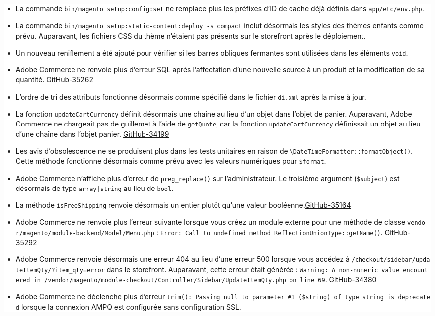 

* La commande `bin/magento setup:config:set` ne remplace plus les préfixes d’ID de cache déjà définis dans `app/etc/env.php`.



* La commande `bin/magento setup:static-content:deploy -s compact` inclut désormais les styles des thèmes enfants comme prévu. Auparavant, les fichiers CSS du thème n’étaient pas présents sur le storefront après le déploiement.



* Un nouveau reniflement a été ajouté pour vérifier si les barres obliques fermantes sont utilisées dans les éléments `void`.



* Adobe Commerce ne renvoie plus d’erreur SQL après l’affectation d’une nouvelle source à un produit et la modification de sa quantité. [GitHub-35262](https://github.com/magento/magento2/issues/35262)



* L’ordre de tri des attributs fonctionne désormais comme spécifié dans le fichier `di.xml` après la mise à jour.



* La fonction `updateCartCurrency` définit désormais une chaîne au lieu d’un objet dans l’objet de panier. Auparavant, Adobe Commerce ne chargeait pas de guillemet à l’aide de `getQuote`, car la fonction `updateCartCurrency` définissait un objet au lieu d’une chaîne dans l’objet panier. [GitHub-34199](https://github.com/magento/magento2/issues/34199)



* Les avis d’obsolescence ne se produisent plus dans les tests unitaires en raison de `\DateTimeFormatter::formatObject()`. Cette méthode fonctionne désormais comme prévu avec les valeurs numériques pour `$format`.



* Adobe Commerce n’affiche plus d’erreur de `preg_replace()` sur l’administrateur. Le troisième argument (`$subject`) est désormais de type `array|string` au lieu de `bool`.



* La méthode `isFreeShipping` renvoie désormais un entier plutôt qu’une valeur booléenne.[GitHub-35164](https://github.com/magento/magento2/issues/35164)



* Adobe Commerce ne renvoie plus l’erreur suivante lorsque vous créez un module externe pour une méthode de classe `vendor/magento/module-backend/Model/Menu.php` : `Error: Call to undefined method ReflectionUnionType::getName()`. [GitHub-35292](https://github.com/magento/magento2/issues/35292)



* Adobe Commerce renvoie désormais une erreur 404 au lieu d’une erreur 500 lorsque vous accédez à `/checkout/sidebar/updateItemQty/?item_qty=error` dans le storefront. Auparavant, cette erreur était générée : `Warning: A non-numeric value encountered in /vendor/magento/module-checkout/Controller/Sidebar/UpdateItemQty.php on line 69`. [GitHub-34380](https://github.com/magento/magento2/issues/34380)



* Adobe Commerce ne déclenche plus d’erreur `trim(): Passing null to parameter #1 ($string) of type string is deprecated` lorsque la connexion AMPQ est configurée sans configuration SSL.
